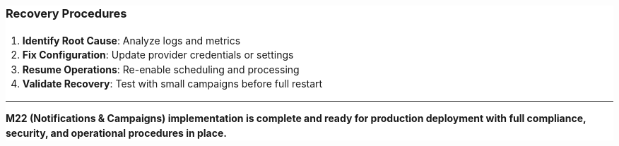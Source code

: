### Recovery Procedures
1. **Identify Root Cause**: Analyze logs and metrics
2. **Fix Configuration**: Update provider credentials or settings
3. **Resume Operations**: Re-enable scheduling and processing
4. **Validate Recovery**: Test with small campaigns before full restart

---

**M22 (Notifications & Campaigns) implementation is complete and ready for production deployment with full compliance, security, and operational procedures in place.**
